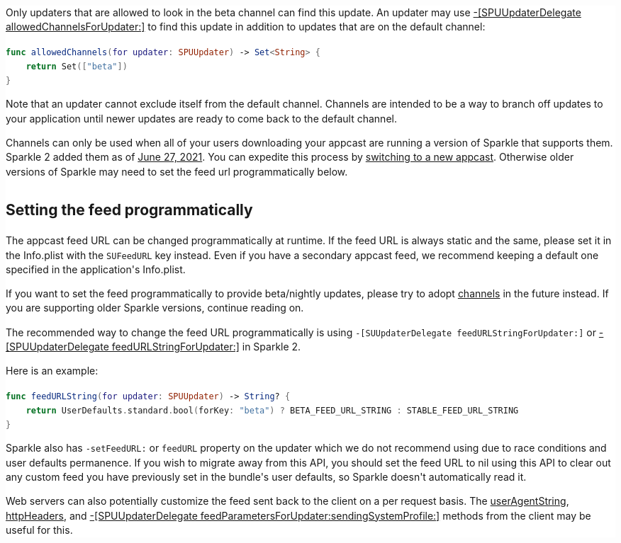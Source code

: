 Only updaters that are allowed to look in the beta channel can find this update. An updater may use [-[SPUUpdaterDelegate allowedChannelsForUpdater:]](/documentation/api-reference/Protocols/SPUUpdaterDelegate.html#/c:objc(pl)SPUUpdaterDelegate(im)allowedChannelsForUpdater:) to find this update in addition to updates that are on the default channel:

```swift
func allowedChannels(for updater: SPUUpdater) -> Set<String> {
    return Set(["beta"])
}
```

Note that an updater cannot exclude itself from the default channel. Channels are intended to be a way to branch off updates to your application until newer updates are ready to come back to the default channel.

Channels can only be used when all of your users downloading your appcast are running a version of Sparkle that supports them. Sparkle 2 added them as of [June 27, 2021](https://github.com/sparkle-project/Sparkle/pull/1879). You can expedite this process by [switching to a new appcast](#upgrading-to-newer-features). Otherwise older versions of Sparkle may need to set the feed url programmatically below.


## Setting the feed programmatically

The appcast feed URL can be changed programmatically at runtime. If the feed URL is always static and the same, please set it in the Info.plist with the `SUFeedURL` key instead. Even if you have a secondary appcast feed, we recommend keeping a default one specified in the application's Info.plist.

If you want to set the feed programmatically to provide beta/nightly updates, please try to adopt [channels](#channels) in the future instead. If you are supporting older Sparkle versions, continue reading on.

The recommended way to change the feed URL programmatically is using `-[SUUpdaterDelegate feedURLStringForUpdater:]` or [-[SPUUpdaterDelegate feedURLStringForUpdater:]](/documentation/api-reference/Protocols/SPUUpdaterDelegate.html#/c:objc(pl)SPUUpdaterDelegate(im)feedURLStringForUpdater:) in Sparkle 2.

Here is an example:

```swift
func feedURLString(for updater: SPUUpdater) -> String? {
    return UserDefaults.standard.bool(forKey: "beta") ? BETA_FEED_URL_STRING : STABLE_FEED_URL_STRING
}
```

Sparkle also has `-setFeedURL:` or `feedURL` property on the updater which we do not recommend using due to race conditions and user defaults permanence. If you wish to migrate away from this API, you should set the feed URL to nil using this API to clear out any custom feed you have previously set in the bundle's user defaults, so Sparkle doesn't automatically read it.

Web servers can also potentially customize the feed sent back to the client on a per request basis. The [userAgentString](/documentation/api-reference/Classes/SPUUpdater.html#/c:objc(cs)SPUUpdater(py)userAgentString), [httpHeaders](/documentation/api-reference/Classes/SPUUpdater.html#/c:objc(cs)SPUUpdater(py)httpHeaders), and [-[SPUUpdaterDelegate feedParametersForUpdater:sendingSystemProfile:]](/documentation/api-reference/Protocols/SPUUpdaterDelegate.html#/c:objc(pl)SPUUpdaterDelegate(im)feedParametersForUpdater:sendingSystemProfile:) methods from the client may be useful for this.
